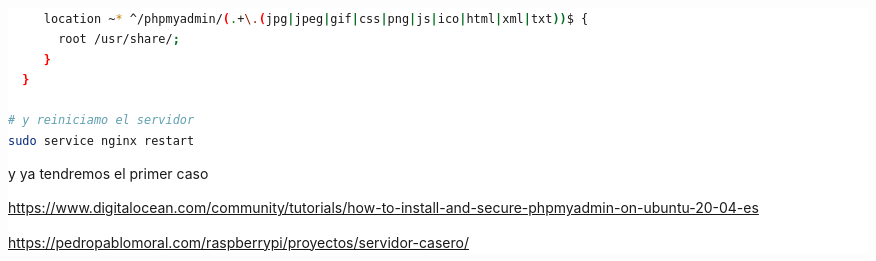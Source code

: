 ```bash
     location ~* ^/phpmyadmin/(.+\.(jpg|jpeg|gif|css|png|js|ico|html|xml|txt))$ {
       root /usr/share/;
     }
  }

# y reiniciamo el servidor
sudo service nginx restart
```

y ya tendremos el primer caso



https://www.digitalocean.com/community/tutorials/how-to-install-and-secure-phpmyadmin-on-ubuntu-20-04-es


https://pedropablomoral.com/raspberrypi/proyectos/servidor-casero/